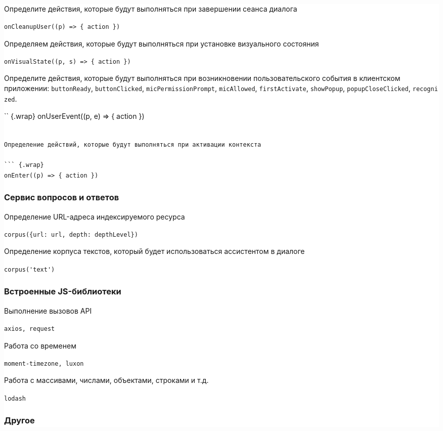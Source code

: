 Определите действия, которые будут выполняться при завершении сеанса диалога

``` {.wrap}
onCleanupUser((p) => { action })
```

Определяем действия, которые будут выполняться при установке визуального состояния

``` {.wrap}
onVisualState((p, s) => { action })
```

Определите действия, которые будут выполняться при возникновении пользовательского события в клиентском приложении: ``buttonReady``, ``buttonClicked``, ``micPermissionPrompt``, ``micAllowed``, ``firstActivate``, ``showPopup``, ``popupCloseClicked``, ``recognized``.

`` {.wrap}
onUserEvent((p, e) => { action })
```

Определение действий, которые будут выполняться при активации контекста

``` {.wrap}
onEnter((p) => { action })
```


### Сервис вопросов и ответов

Определение URL-адреса индексируемого ресурса

``` {.wrap}
corpus({url: url, depth: depthLevel})
```

Определение корпуса текстов, который будет использоваться ассистентом в диалоге
``` {.wrap}
corpus('text')
```

### Встроенные JS-библиотеки

Выполнение вызовов API

``` {.wrap}
axios, request
```

Работа со временем

``` {.wrap}
moment-timezone, luxon
```

Работа с массивами, числами, объектами, строками и т.д.

``` {.wrap}
lodash
```

### Другое

